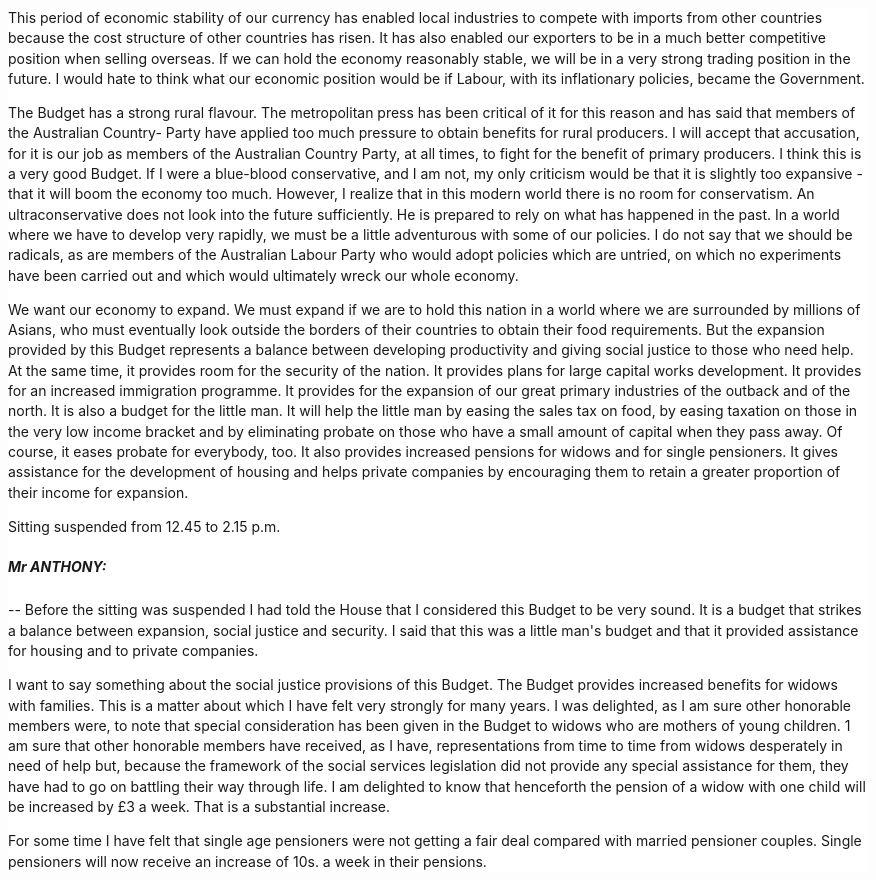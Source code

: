 This period of economic stability of our currency has enabled local industries to compete with imports from other countries because the cost structure of other countries has risen. It has also enabled our exporters to be in a much better competitive position when selling overseas. If we can hold the economy reasonably stable, we will be in a very strong trading position in the future. I would hate to think what our economic position would be if Labour, with its inflationary policies, became the Government. 

The Budget has a strong rural flavour. The metropolitan press has been critical of it for this reason and has said that members of the Australian Country- Party have applied too much pressure to obtain benefits for rural producers. I will accept that accusation, for it is our job as members of the Australian Country Party, at all times, to fight for the benefit of primary producers. I think this is a very good Budget. If I were a blue-blood conservative, and I am not, my only criticism would be that it is slightly too expansive - that it will boom the economy too much. However, I realize that in this modern world there is no room for conservatism. An ultraconservative does not look into the future sufficiently. He is prepared to rely on what has happened in the past. In a world where we have to develop very rapidly, we must be a little adventurous with some of our policies. I do not say that we should be radicals, as are members of the Australian Labour Party who would adopt policies which are untried, on which no experiments have been carried out and which would ultimately wreck our whole economy. 

We want our economy to expand. We must expand if we are to hold this nation in a world where we are surrounded by millions of Asians, who must eventually look outside the borders of their countries to obtain their food requirements. But the expansion provided by this Budget represents a balance between developing productivity and giving social justice to those who need help. At the same time, it provides room for the security of the nation. It provides plans for large capital works development. It provides for an increased immigration programme. It provides for the expansion of our great primary industries of the outback and of the north. It is also a budget for the little man. It will help the little man by easing the sales tax on food, by easing taxation on those in the very low income bracket and by eliminating probate on those who have a small amount of capital when they pass away. Of course, it eases probate for everybody, too. It also provides increased pensions for widows and for single pensioners. It gives assistance for the development of housing and helps private companies by encouraging them to retain a greater proportion of their income for expansion. 

Sitting suspended from 12.45 to 2.15 p.m. 

##### Mr ANTHONY:

--  Before the sitting was suspended I had told the House that I considered this Budget to be very sound. It is a budget that strikes a balance between expansion, social justice and security. I said that this was a little man's budget and that it provided assistance for housing and to private companies. 

I want to say something about the social justice provisions of this Budget. The Budget provides increased benefits for widows with families. This is a matter about which I have felt very strongly for many years. I was delighted, as I am sure other honorable members were, to note that special consideration has been given in the Budget to widows who are mothers of young children. 1 am sure that other honorable members have received, as I have, representations from time to time from widows desperately in need of help but, because the framework of the social services legislation did not provide any special assistance for them, they have had to go on battling their way through life. I am delighted to know that henceforth the pension of a widow with one child will be increased by £3 a week. That is a substantial increase. 

For some time I have felt that single age pensioners were not getting a fair deal compared with married pensioner couples. Single pensioners will now receive an increase of 10s. a week in their pensions. 
